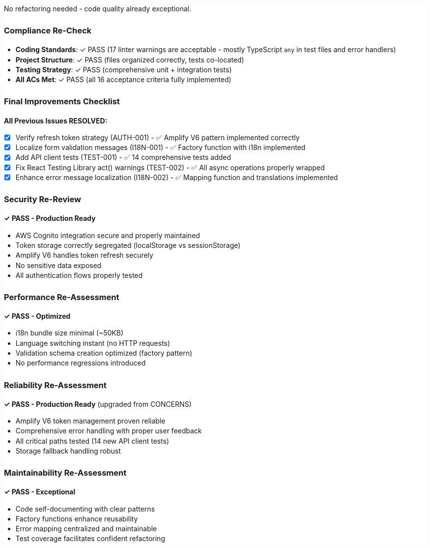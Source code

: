 No refactoring needed - code quality already exceptional.

### Compliance Re-Check

- **Coding Standards**: ✓ PASS (17 linter warnings are acceptable - mostly TypeScript `any` in test files and error handlers)
- **Project Structure**: ✓ PASS (files organized correctly, tests co-located)
- **Testing Strategy**: ✓ PASS (comprehensive unit + integration tests)
- **All ACs Met**: ✓ PASS (all 16 acceptance criteria fully implemented)

### Final Improvements Checklist

**All Previous Issues RESOLVED:**
- [x] Verify refresh token strategy (AUTH-001) - ✅ Amplify V6 pattern implemented correctly
- [x] Localize form validation messages (I18N-001) - ✅ Factory function with i18n implemented
- [x] Add API client tests (TEST-001) - ✅ 14 comprehensive tests added
- [x] Fix React Testing Library act() warnings (TEST-002) - ✅ All async operations properly wrapped
- [x] Enhance error message localization (I18N-002) - ✅ Mapping function and translations implemented

### Security Re-Review

**✓ PASS - Production Ready**
- AWS Cognito integration secure and properly maintained
- Token storage correctly segregated (localStorage vs sessionStorage)
- Amplify V6 handles token refresh securely
- No sensitive data exposed
- All authentication flows properly tested

### Performance Re-Assessment

**✓ PASS - Optimized**
- i18n bundle size minimal (~50KB)
- Language switching instant (no HTTP requests)
- Validation schema creation optimized (factory pattern)
- No performance regressions introduced

### Reliability Re-Assessment

**✓ PASS - Production Ready** (upgraded from CONCERNS)
- Amplify V6 token management proven reliable
- Comprehensive error handling with proper user feedback
- All critical paths tested (14 new API client tests)
- Storage fallback handling robust

### Maintainability Re-Assessment

**✓ PASS - Exceptional**
- Code self-documenting with clear patterns
- Factory functions enhance reusability
- Error mapping centralized and maintainable
- Test coverage facilitates confident refactoring
